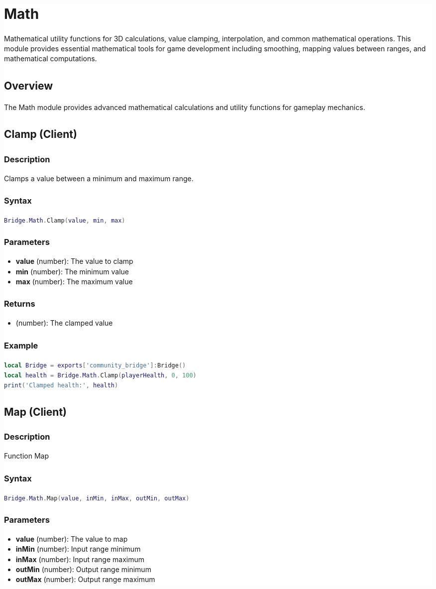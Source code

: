 # <i class="fas fa-calculator"></i> Math



Mathematical utility functions for 3D calculations, value clamping, interpolation, and common mathematical operations. This module provides essential mathematical tools for game development including smoothing, mapping values between ranges, and mathematical computations.

## Overview

The Math module provides advanced mathematical calculations and utility functions for gameplay mechanics.

## Clamp (Client)

### Description
Clamps a value between a minimum and maximum range.

### Syntax
```lua
Bridge.Math.Clamp(value, min, max)
```

### Parameters
- **value** (number): The value to clamp
- **min** (number): The minimum value
- **max** (number): The maximum value

### Returns
- (number): The clamped value

### Example
```lua
local Bridge = exports['community_bridge']:Bridge()
local health = Bridge.Math.Clamp(playerHealth, 0, 100)
print('Clamped health:', health)
```

## Map (Client)

### Description
Function Map

### Syntax
```lua
Bridge.Math.Map(value, inMin, inMax, outMin, outMax)
```

### Parameters
- **value** (number): The value to map
- **inMin** (number): Input range minimum
- **inMax** (number): Input range maximum
- **outMin** (number): Output range minimum
- **outMax** (number): Output range maximum
